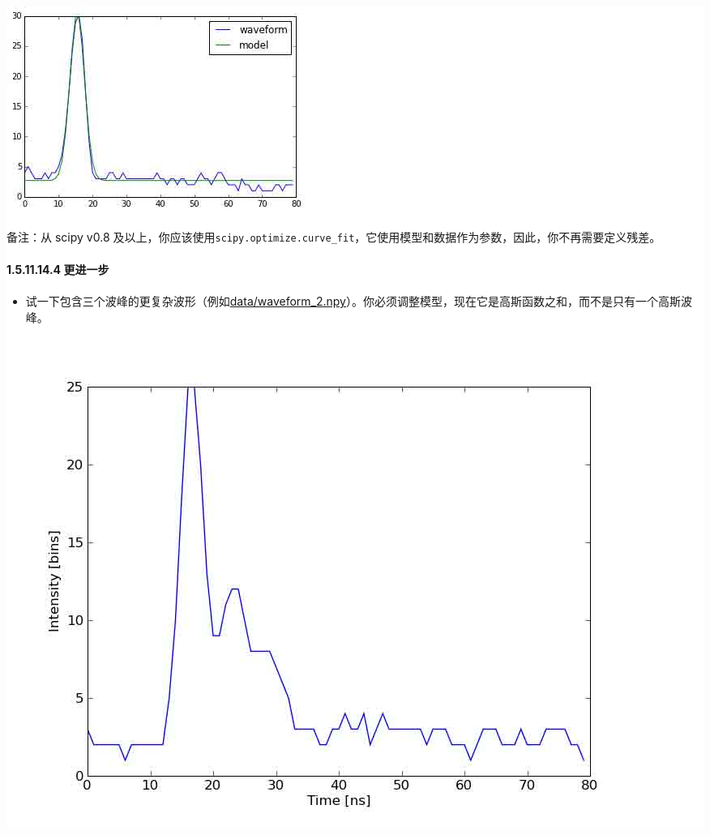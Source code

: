 ![](img/s34.jpg)

备注：从 scipy v0.8 及以上，你应该使用`scipy.optimize.curve_fit`，它使用模型和数据作为参数，因此，你不再需要定义残差。

#### 1.5.11.14.4 更进一步

*   试一下包含三个波峰的更复杂波形（例如[data/waveform_2.npy](https://github.com/scipy-lectures/scipy-lecture-notes/raw/master/data/waveform_2.npy)）。你必须调整模型，现在它是高斯函数之和，而不是只有一个高斯波峰。

![](img/a4810f71.jpg)
